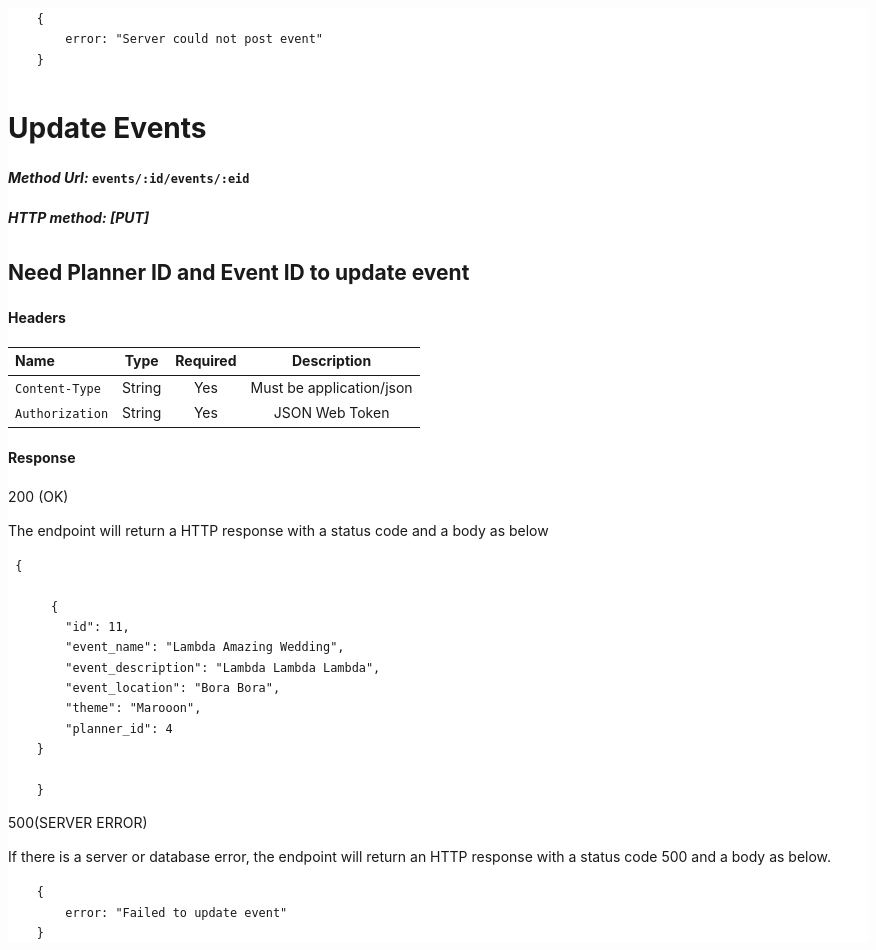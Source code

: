 ```
    {
        error: "Server could not post event"
    }

```

# Update Events

#### _Method Url:_ `events/:id/events/:eid`

##### HTTP method: [PUT]

## **Need Planner ID and Event ID to update event**

#### Headers

| Name            |  Type  | Required |       Description        |
| :-------------- | :----: | :------: | :----------------------: |
| `Content-Type`  | String |   Yes    | Must be application/json |
| `Authorization` | String |   Yes    |      JSON Web Token      |

#### Response

200 (OK)

The endpoint will return a HTTP response with a status code and a body as below

```
 {

      {
        "id": 11,
        "event_name": "Lambda Amazing Wedding",
        "event_description": "Lambda Lambda Lambda",
        "event_location": "Bora Bora",
        "theme": "Marooon",
        "planner_id": 4
    }

    }

```

500(SERVER ERROR)

If there is a server or database error, the endpoint will return an HTTP response with a status code 500 and a body as below.

```
    {
        error: "Failed to update event"
    }

```

